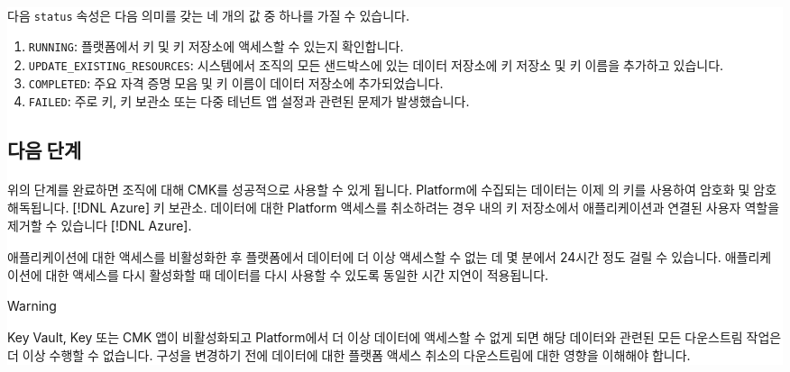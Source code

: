 다음 `status` 속성은 다음 의미를 갖는 네 개의 값 중 하나를 가질 수 있습니다.

1. `RUNNING`: 플랫폼에서 키 및 키 저장소에 액세스할 수 있는지 확인합니다.
1. `UPDATE_EXISTING_RESOURCES`: 시스템에서 조직의 모든 샌드박스에 있는 데이터 저장소에 키 저장소 및 키 이름을 추가하고 있습니다.
1. `COMPLETED`: 주요 자격 증명 모음 및 키 이름이 데이터 저장소에 추가되었습니다.
1. `FAILED`: 주로 키, 키 보관소 또는 다중 테넌트 앱 설정과 관련된 문제가 발생했습니다.

## 다음 단계

위의 단계를 완료하면 조직에 대해 CMK를 성공적으로 사용할 수 있게 됩니다. Platform에 수집되는 데이터는 이제 의 키를 사용하여 암호화 및 암호 해독됩니다. [!DNL Azure] 키 보관소. 데이터에 대한 Platform 액세스를 취소하려는 경우 내의 키 저장소에서 애플리케이션과 연결된 사용자 역할을 제거할 수 있습니다 [!DNL Azure].

애플리케이션에 대한 액세스를 비활성화한 후 플랫폼에서 데이터에 더 이상 액세스할 수 없는 데 몇 분에서 24시간 정도 걸릴 수 있습니다. 애플리케이션에 대한 액세스를 다시 활성화할 때 데이터를 다시 사용할 수 있도록 동일한 시간 지연이 적용됩니다.

>[!WARNING]
>
>Key Vault, Key 또는 CMK 앱이 비활성화되고 Platform에서 더 이상 데이터에 액세스할 수 없게 되면 해당 데이터와 관련된 모든 다운스트림 작업은 더 이상 수행할 수 없습니다. 구성을 변경하기 전에 데이터에 대한 플랫폼 액세스 취소의 다운스트림에 대한 영향을 이해해야 합니다.
